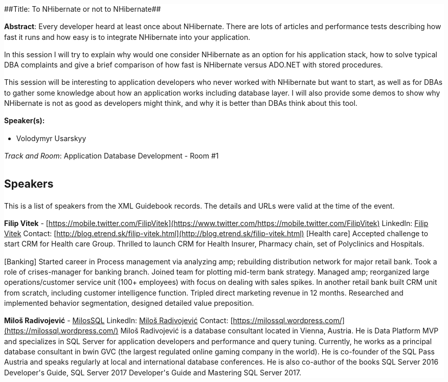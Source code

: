  
 
 
##Title: To NHibernate or not to NHibernate##
 
**Abstract**:
Every developer heard at least once about NHibernate. There are lots of articles and performance tests describing how fast it runs and how easy is to integrate NHibernate into your application.

In this session I will try to explain why would one consider NHibernate as an option for his application stack, how to solve typical DBA complaints and give a brief comparison of how fast is NHibernate versus ADO.NET with stored procedures.

This session will be interesting to application developers who never worked with NHibernate but want to start, as well as for DBAs to gather some knowledge about how an application works including database layer.
I will also provide some demos to show why NHibernate is not as good as developers might think, and why it is better than DBAs think about this tool.
 
**Speaker(s):**
- Volodymyr Usarskyy
 
*Track and Room*: Application  Database Development - Room #1
 
 
 
 
## <a name="#speakers"></a>Speakers
This is a list of speakers from the XML Guidebook records. The details and URLs were valid at the time of the event.
 
 
**Filip Vitek**  - [https://mobile.twitter.com/FilipVitek](https://www.twitter.com/https://mobile.twitter.com/FilipVitek)
LinkedIn: [Filip Vitek](https://sk.linkedin.com/in/vitekfilip)
Contact: [http://blog.etrend.sk/filip-vitek.html](http://blog.etrend.sk/filip-vitek.html)
[Health care] 
Accepted challenge to start CRM for Health care Group. Thrilled to launch CRM for Health Insurer, Pharmacy chain, set of Polyclinics and Hospitals. 

[Banking] 
Started career in Process management via analyzing amp; rebuilding distribution network for major retail bank. Took a role of crises-manager for banking branch. Joined team for plotting mid-term bank strategy. Managed amp; reorganized large operations/customer service unit (100+ employees) with focus on dealing with sales spikes.
In another retail bank built CRM unit from scratch, including customer intelligence function. Tripled direct marketing revenue in 12 months. Researched and implemented behavior segmentation, designed detailed value preposition.
 
**Miloš Radivojević**  - [MilosSQL](https://www.twitter.com/MilosSQL)
LinkedIn: [Miloš Radivojević](http://at.linkedin.com/pub/milos-radivojevic/1b/7bb/290/de)
Contact: [https://milossql.wordpress.com/](https://milossql.wordpress.com/)
Miloš Radivojević is a database consultant located in Vienna, Austria. He is Data Platform MVP and specializes in SQL Server for application developers and performance and query tuning. Currently, he works as a principal database consultant in bwin GVC (the largest regulated online gaming company in the world). He is co-founder of the SQL Pass Austria and speaks regularly at local and international database conferences. He is also co-author of the books SQL Server 2016 Developer's Guide, SQL Server 2017 Developer's Guide and Mastering SQL Server 2017.
 